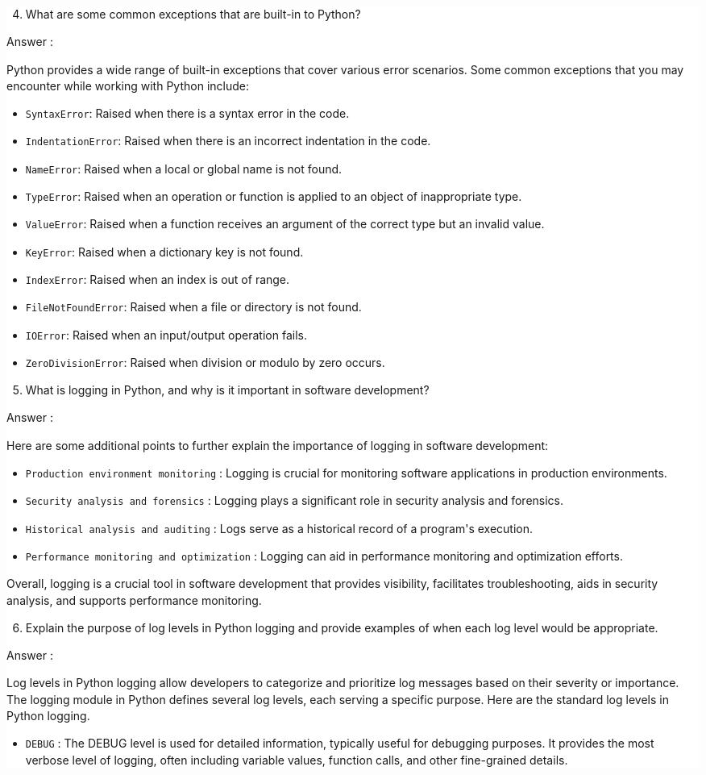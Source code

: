 

4. What are some common exceptions that are built-in to Python?

Answer :

Python provides a wide range of built-in exceptions that cover various error scenarios. Some common exceptions that you may encounter while working with Python include:

- `SyntaxError`: Raised when there is a syntax error in the code.

- `IndentationError`: Raised when there is an incorrect indentation in the code.

- `NameError`: Raised when a local or global name is not found.

- `TypeError`: Raised when an operation or function is applied to an object of inappropriate type.

- `ValueError`: Raised when a function receives an argument of the correct type but an invalid value.

- `KeyError`: Raised when a dictionary key is not found.

- `IndexError`: Raised when an index is out of range.

- `FileNotFoundError`: Raised when a file or directory is not found.
- `IOError`: Raised when an input/output operation fails.

- `ZeroDivisionError`: Raised when division or modulo by zero occurs.



5. What is logging in Python, and why is it important in software development?

Answer :

Here are some additional points to further explain the importance of logging in software development:

- `Production environment monitoring` : Logging is crucial for monitoring software applications in production environments.

- `Security analysis and forensics` : Logging plays a significant role in security analysis and forensics. 

- `Historical analysis and auditing` : Logs serve as a historical record of a program's execution. 

- `Performance monitoring and optimization` : Logging can aid in performance monitoring and optimization efforts. 

Overall, logging is a crucial tool in software development that provides visibility, facilitates troubleshooting, aids in security analysis, and supports performance monitoring. 




6. Explain the purpose of log levels in Python logging and provide examples of when each log level would be appropriate.

Answer :

Log levels in Python logging allow developers to categorize and prioritize log messages based on their severity or importance. The logging module in Python defines several log levels, each serving a specific purpose. Here are the standard log levels in Python logging.

- `DEBUG` : The DEBUG level is used for detailed information, typically useful for debugging purposes. It provides the most verbose level of logging, often including variable values, function calls, and other fine-grained details. 
